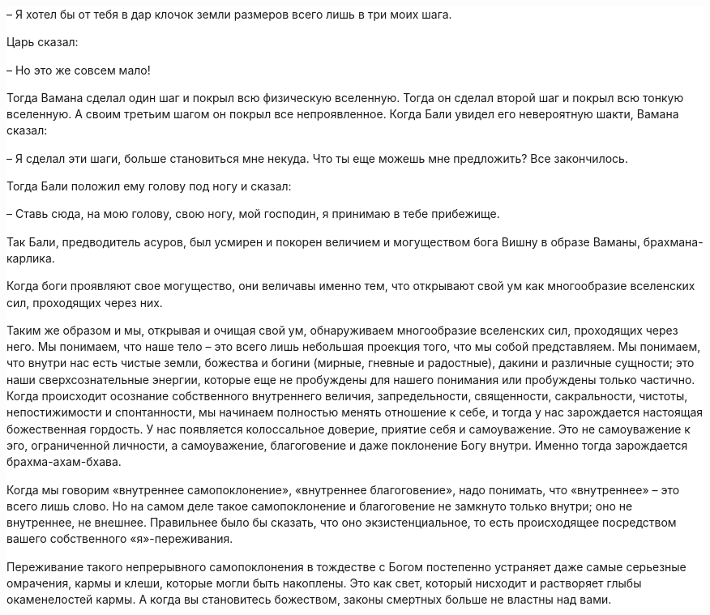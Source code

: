  – Я хотел бы от тебя в дар клочок земли размеров всего лишь в три моих шага.

 Царь сказал:

 – Но это же совсем мало!

 Тогда Вамана сделал один шаг и покрыл всю физическую вселенную. Тогда он сделал второй шаг и покрыл всю тонкую вселенную. А своим третьим шагом он покрыл все непроявленное. Когда Бали увидел его невероятную шакти, Вамана сказал:

 – Я сделал эти шаги, больше становиться мне некуда. Что ты еще можешь мне предложить? Все закончилось.

 Тогда Бали положил ему голову под ногу и сказал:

 – Ставь сюда, на мою голову, свою ногу, мой господин, я принимаю в тебе прибежище.

 Так Бали, предводитель асуров, был усмирен и покорен величием и могуществом бога Вишну в образе Ваманы, брахмана-карлика.

 Когда боги проявляют свое могущество, они величавы именно тем, что открывают свой ум как многообразие вселенских сил, проходящих через них.

 Таким же образом и мы, открывая и очищая свой ум, обнаруживаем многообразие вселенских сил, проходящих через него. Мы понимаем, что наше тело – это всего лишь небольшая проекция того, что мы собой представляем. Мы понимаем, что внутри нас есть чистые земли, божества и богини (мирные, гневные и радостные), дакини и различные сущности; это наши сверхсознательные энергии, которые еще не пробуждены для нашего понимания или пробуждены только частично. Когда происходит осознание собственного внутреннего величия, запредельности, священности, сакральности, чистоты, непостижимости и спонтанности, мы начинаем полностью менять отношение к себе, и тогда у нас зарождается настоящая божественная гордость. У нас появляется колоссальное доверие, приятие себя и самоуважение. Это не самоуважение к эго, ограниченной личности, а самоуважение, благоговение и даже поклонение Богу внутри. Именно тогда зарождается брахма-ахам-бхава.

 Когда мы говорим «внутреннее самопоклонение», «внутреннее благоговение», надо понимать, что «внутреннее» – это всего лишь слово. Но на самом деле такое самопоклонение и благоговение не замкнуто только внутри; оно не внутреннее, не внешнее. Правильнее было бы сказать, что оно экзистенциальное, то есть происходящее посредством вашего собственного «я»-переживания.

 Переживание такого непрерывного самопоклонения в тождестве с Богом постепенно устраняет даже самые серьезные омрачения, кармы и клеши, которые могли быть накоплены. Это как свет, который нисходит и растворяет глыбы окаменелостей кармы. А когда вы становитесь божеством, законы смертных больше не властны над вами.
  
  
